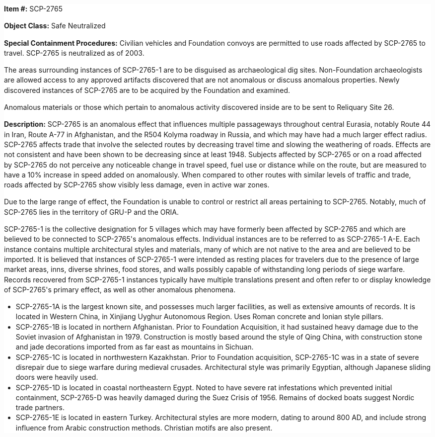 **Item #:** SCP-2765

**Object Class:** Safe Neutralized

**Special Containment Procedures:** Civilian vehicles and Foundation convoys are permitted to use roads affected by SCP-2765 to travel. SCP-2765 is neutralized as of 2003.

The areas surrounding instances of SCP-2765-1 are to be disguised as archaeological dig sites. Non-Foundation archaeologists are allowed access to any approved artifacts discovered that are not anomalous or discuss anomalous properties. Newly discovered instances of SCP-2765 are to be acquired by the Foundation and examined.

Anomalous materials or those which pertain to anomalous activity discovered inside are to be sent to Reliquary Site 26.

**Description:** SCP-2765 is an anomalous effect that influences multiple passageways throughout central Eurasia, notably Route 44 in Iran, Route A-77 in Afghanistan, and the R504 Kolyma roadway in Russia, and which may have had a much larger effect radius. SCP-2765 affects trade that involve the selected routes by decreasing travel time and slowing the weathering of roads. Effects are not consistent and have been shown to be decreasing since at least 1948. Subjects affected by SCP-2765 or on a road affected by SCP-2765 do not perceive any noticeable change in travel speed, fuel use or distance while on the route, but are measured to have a 10% increase in speed added on anomalously. When compared to other routes with similar levels of traffic and trade, roads affected by SCP-2765 show visibly less damage, even in active war zones.

Due to the large range of effect, the Foundation is unable to control or restrict all areas pertaining to SCP-2765. Notably, much of SCP-2765 lies in the territory of GRU-P and the ORIA.

SCP-2765-1 is the collective designation for 5 villages which may have formerly been affected by SCP-2765 and which are believed to be connected to SCP-2765's anomalous effects. Individual instances are to be referred to as SCP-2765-1 A-E. Each instance contains multiple architectural styles and materials, many of which are not native to the area and are believed to be imported. It is believed that instances of SCP-2765-1 were intended as resting places for travelers due to the presence of large market areas, inns, diverse shrines, food stores, and walls possibly capable of withstanding long periods of siege warfare. Records recovered from SCP-2765-1 instances typically have multiple translations present and often refer to or display knowledge of SCP-2765's primary effect, as well as other anomalous phenomena.

*   SCP-2765-1A is the largest known site, and possesses much larger facilities, as well as extensive amounts of records. It is located in Western China, in Xinjiang Uyghur Autonomous Region. Uses Roman concrete and Ionian style pillars.
*   SCP-2765-1B is located in northern Afghanistan. Prior to Foundation Acquisition, it had sustained heavy damage due to the Soviet invasion of Afghanistan in 1979. Construction is mostly based around the style of Qing China, with construction stone and jade decorations imported from as far east as mountains in Sichuan.
*   SCP-2765-1C is located in northwestern Kazakhstan. Prior to Foundation acquisition, SCP-2765-1C was in a state of severe disrepair due to siege warfare during medieval crusades. Architectural style was primarily Egyptian, although Japanese sliding doors were heavily used.
*   SCP-2765-1D is located in coastal northeastern Egypt. Noted to have severe rat infestations which prevented initial containment, SCP-2765-D was heavily damaged during the Suez Crisis of 1956. Remains of docked boats suggest Nordic trade partners.
*   SCP-2765-1E is located in eastern Turkey. Architectural styles are more modern, dating to around 800 AD, and include strong influence from Arabic construction methods. Christian motifs are also present.
